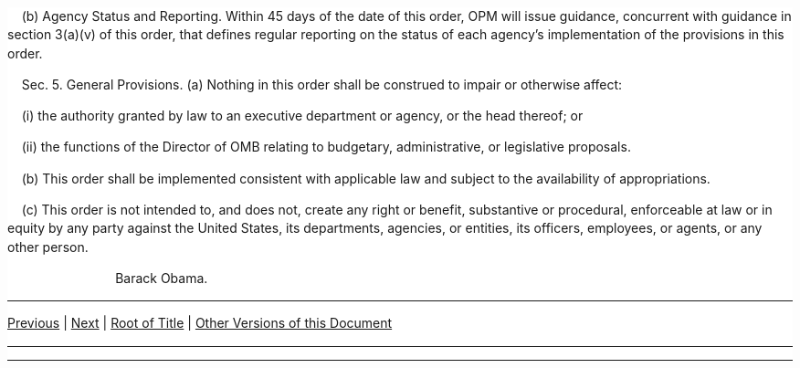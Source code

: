     (b) Agency Status and Reporting. Within 45 days of the date of this order, OPM will issue guidance, concurrent with guidance in section 3(a)(v) of this order, that defines regular reporting on the status of each agency’s implementation of the provisions in this order.

    Sec. 5. General Provisions. (a) Nothing in this order shall be construed to impair or otherwise affect:

    (i) the authority granted by law to an executive department or agency, or the head thereof; or

    (ii) the functions of the Director of OMB relating to budgetary, administrative, or legislative proposals.

    (b) This order shall be implemented consistent with applicable law and subject to the availability of appropriations.

    (c) This order is not intended to, and does not, create any right or benefit, substantive or procedural, enforceable at law or in equity by any party against the United States, its departments, agencies, or entities, its officers, employees, or agents, or any other person.

                              Barack Obama.

----------

[Previous](./../../../../../../..//us/usc/t5/ptIII/sptB/ch31/schII/m__us_usc_t5_ptIII_sptB_ch31_schII.md) | [Next](./../../../../../../..//us/usc/t5/ptIII/sptB/ch31/schII/m__us_usc_t5_s3132.md) | [Root of Title](./../../../../../../../) | [Other Versions of this Document](https://publicdocs.github.io/go/links?ns=uslm&ref=%2Fus%2Fusc%2Ft5%2Fs3131)

----------
----------

[/us/pl/95/454/tIV]: https://publicdocs.github.io/go/links?ns=uslm&ref=%2Fus%2Fpl%2F95%2F454%2FtIV
[/us/stat/92/1154]: https://publicdocs.github.io/go/links?ns=uslm&ref=%2Fus%2Fstat%2F92%2F1154
[/us/pl/95/454/tIV]: https://publicdocs.github.io/go/links?ns=uslm&ref=%2Fus%2Fpl%2F95%2F454%2FtIV
[/us/stat/92/1179]: https://publicdocs.github.io/go/links?ns=uslm&ref=%2Fus%2Fstat%2F92%2F1179
[/us/usc/t5/s5311]: https://publicdocs.github.io/go/links?ns=uslm&ref=%2Fus%2Fusc%2Ft5%2Fs5311
[/us/usc/t5/s413]: https://publicdocs.github.io/go/links?ns=uslm&ref=%2Fus%2Fusc%2Ft5%2Fs413
[/us/usc/t5/s3133]: https://publicdocs.github.io/go/links?ns=uslm&ref=%2Fus%2Fusc%2Ft5%2Fs3133
[/us/usc/t5/s414/a]: https://publicdocs.github.io/go/links?ns=uslm&ref=%2Fus%2Fusc%2Ft5%2Fs414%2Fa
[/us/usc/t5/s5305]: https://publicdocs.github.io/go/links?ns=uslm&ref=%2Fus%2Fusc%2Ft5%2Fs5305
[/us/usc/t5/s3135]: https://publicdocs.github.io/go/links?ns=uslm&ref=%2Fus%2Fusc%2Ft5%2Fs3135
[/us/pl/98/615/tIII]: https://publicdocs.github.io/go/links?ns=uslm&ref=%2Fus%2Fpl%2F98%2F615%2FtIII
[/us/stat/98/3217]: https://publicdocs.github.io/go/links?ns=uslm&ref=%2Fus%2Fstat%2F98%2F3217


